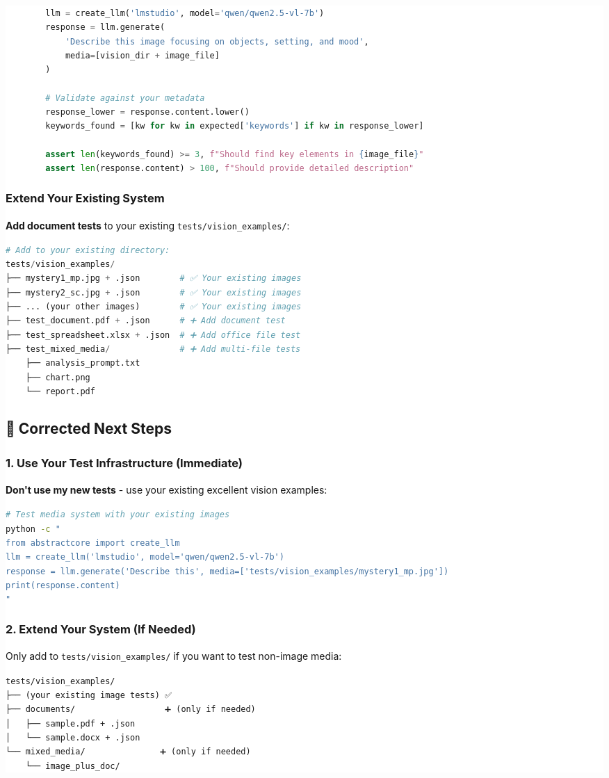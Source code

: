 ```python
        llm = create_llm('lmstudio', model='qwen/qwen2.5-vl-7b')
        response = llm.generate(
            'Describe this image focusing on objects, setting, and mood',
            media=[vision_dir + image_file]
        )

        # Validate against your metadata
        response_lower = response.content.lower()
        keywords_found = [kw for kw in expected['keywords'] if kw in response_lower]

        assert len(keywords_found) >= 3, f"Should find key elements in {image_file}"
        assert len(response.content) > 100, f"Should provide detailed description"
```

### Extend Your Existing System

**Add document tests** to your existing `tests/vision_examples/`:

```python
# Add to your existing directory:
tests/vision_examples/
├── mystery1_mp.jpg + .json        # ✅ Your existing images
├── mystery2_sc.jpg + .json        # ✅ Your existing images
├── ... (your other images)        # ✅ Your existing images
├── test_document.pdf + .json      # ➕ Add document test
├── test_spreadsheet.xlsx + .json  # ➕ Add office file test
├── test_mixed_media/              # ➕ Add multi-file tests
    ├── analysis_prompt.txt
    ├── chart.png
    └── report.pdf
```

## 🎯 Corrected Next Steps

### 1. Use Your Test Infrastructure (Immediate)

**Don't use my new tests** - use your existing excellent vision examples:

```bash
# Test media system with your existing images
python -c "
from abstractcore import create_llm
llm = create_llm('lmstudio', model='qwen/qwen2.5-vl-7b')
response = llm.generate('Describe this', media=['tests/vision_examples/mystery1_mp.jpg'])
print(response.content)
"
```

### 2. Extend Your System (If Needed)

Only add to `tests/vision_examples/` if you want to test non-image media:

```
tests/vision_examples/
├── (your existing image tests) ✅
├── documents/                  ➕ (only if needed)
│   ├── sample.pdf + .json
│   └── sample.docx + .json
└── mixed_media/               ➕ (only if needed)
    └── image_plus_doc/
```
